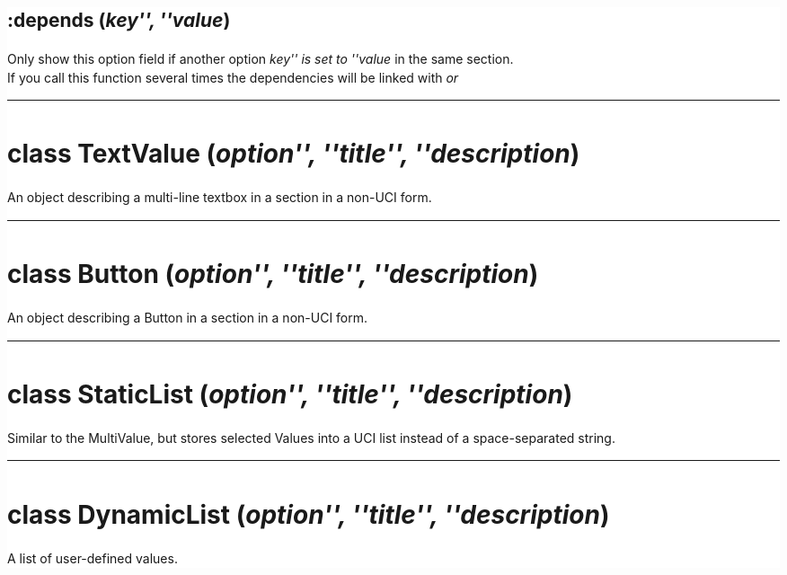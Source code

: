 

## :depends (_key'', ''value_)
Only show this option field if another option _key'' is set to ''value_ in the same section.<br />
If you call this function several times the dependencies will be linked with *or*

----


# class TextValue (_option'', ''title'', ''description_)
An object describing a multi-line textbox in a section in a non-UCI form.

----

# class Button (_option'', ''title'', ''description_)
An object describing a Button in a section in a non-UCI form.

----

# class StaticList (_option'', ''title'', ''description_)
Similar to the MultiValue, but stores selected Values into a UCI list instead of a space-separated string.

----

# class DynamicList (_option'', ''title'', ''description_)
A list of user-defined values.
